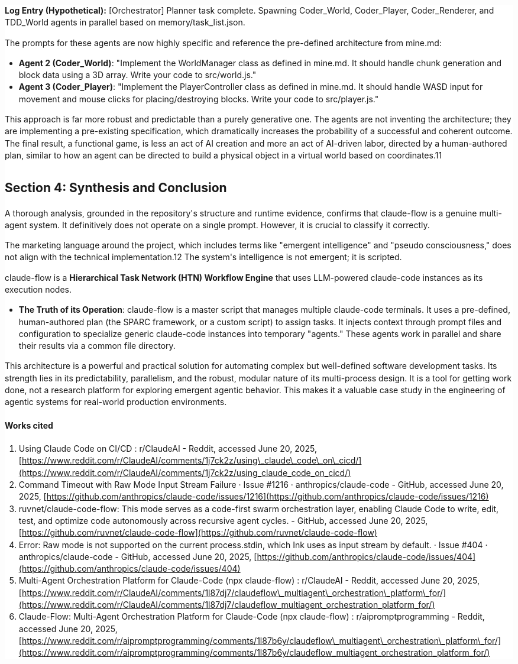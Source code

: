 **Log Entry (Hypothetical):** \[Orchestrator\] Planner task complete. Spawning Coder\_World, Coder\_Player, Coder\_Renderer, and TDD\_World agents in parallel based on memory/task\_list.json.

The prompts for these agents are now highly specific and reference the pre-defined architecture from mine.md:

* **Agent 2 (Coder\_World)**: "Implement the WorldManager class as defined in mine.md. It should handle chunk generation and block data using a 3D array. Write your code to src/world.js."  
* **Agent 3 (Coder\_Player)**: "Implement the PlayerController class as defined in mine.md. It should handle WASD input for movement and mouse clicks for placing/destroying blocks. Write your code to src/player.js."

This approach is far more robust and predictable than a purely generative one. The agents are not inventing the architecture; they are implementing a pre-existing specification, which dramatically increases the probability of a successful and coherent outcome. The final result, a functional game, is less an act of AI creation and more an act of AI-driven labor, directed by a human-authored plan, similar to how an agent can be directed to build a physical object in a virtual world based on coordinates.11

## **Section 4: Synthesis and Conclusion**

A thorough analysis, grounded in the repository's structure and runtime evidence, confirms that claude-flow is a genuine multi-agent system. It definitively does not operate on a single prompt. However, it is crucial to classify it correctly.

The marketing language around the project, which includes terms like "emergent intelligence" and "pseudo consciousness," does not align with the technical implementation.12 The system's intelligence is not emergent; it is scripted.

claude-flow is a **Hierarchical Task Network (HTN) Workflow Engine** that uses LLM-powered claude-code instances as its execution nodes.

* **The Truth of its Operation**: claude-flow is a master script that manages multiple claude-code terminals. It uses a pre-defined, human-authored plan (the SPARC framework, or a custom script) to assign tasks. It injects context through prompt files and configuration to specialize generic claude-code instances into temporary "agents." These agents work in parallel and share their results via a common file directory.

This architecture is a powerful and practical solution for automating complex but well-defined software development tasks. Its strength lies in its predictability, parallelism, and the robust, modular nature of its multi-process design. It is a tool for getting work done, not a research platform for exploring emergent agentic behavior. This makes it a valuable case study in the engineering of agentic systems for real-world production environments.

#### **Works cited**

1. Using Claude Code on CI/CD : r/ClaudeAI \- Reddit, accessed June 20, 2025, [https://www.reddit.com/r/ClaudeAI/comments/1j7ck2z/using\_claude\_code\_on\_cicd/](https://www.reddit.com/r/ClaudeAI/comments/1j7ck2z/using_claude_code_on_cicd/)  
2. Command Timeout with Raw Mode Input Stream Failure · Issue \#1216 · anthropics/claude-code \- GitHub, accessed June 20, 2025, [https://github.com/anthropics/claude-code/issues/1216](https://github.com/anthropics/claude-code/issues/1216)  
3. ruvnet/claude-code-flow: This mode serves as a code-first swarm orchestration layer, enabling Claude Code to write, edit, test, and optimize code autonomously across recursive agent cycles. \- GitHub, accessed June 20, 2025, [https://github.com/ruvnet/claude-code-flow](https://github.com/ruvnet/claude-code-flow)  
4. Error: Raw mode is not supported on the current process.stdin, which Ink uses as input stream by default. · Issue \#404 · anthropics/claude-code \- GitHub, accessed June 20, 2025, [https://github.com/anthropics/claude-code/issues/404](https://github.com/anthropics/claude-code/issues/404)  
5. Multi-Agent Orchestration Platform for Claude-Code (npx claude-flow) : r/ClaudeAI \- Reddit, accessed June 20, 2025, [https://www.reddit.com/r/ClaudeAI/comments/1l87dj7/claudeflow\_multiagent\_orchestration\_platform\_for/](https://www.reddit.com/r/ClaudeAI/comments/1l87dj7/claudeflow_multiagent_orchestration_platform_for/)  
6. Claude-Flow: Multi-Agent Orchestration Platform for Claude-Code (npx claude-flow) : r/aipromptprogramming \- Reddit, accessed June 20, 2025, [https://www.reddit.com/r/aipromptprogramming/comments/1l87b6y/claudeflow\_multiagent\_orchestration\_platform\_for/](https://www.reddit.com/r/aipromptprogramming/comments/1l87b6y/claudeflow_multiagent_orchestration_platform_for/)  